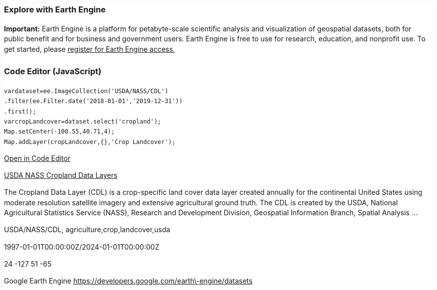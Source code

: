 



### Explore with Earth Engine


**Important:** 
 Earth Engine is a platform for petabyte\-scale scientific analysis and visualization of
 geospatial datasets, both for public benefit and for business and government users.
 Earth Engine is free to use for research, education, and nonprofit use. To get started, please
 [register for Earth Engine access.](https://console.cloud.google.com/earth-engine)



### Code Editor (JavaScript)



```
vardataset=ee.ImageCollection('USDA/NASS/CDL')
.filter(ee.Filter.date('2018-01-01','2019-12-31'))
.first();
varcropLandcover=dataset.select('cropland');
Map.setCenter(-100.55,40.71,4);
Map.addLayer(cropLandcover,{},'Crop Landcover');
```



[Open in Code Editor](https://code.earthengine.google.com/?scriptPath=Examples:Datasets/USDA/USDA_NASS_CDL)


[USDA NASS Cropland Data Layers](/earth-engine/datasets/catalog/USDA_NASS_CDL)

The Cropland Data Layer (CDL) is a crop\-specific land cover data layer created annually for the continental United States using moderate resolution satellite imagery and extensive agricultural ground truth. The CDL is created by the USDA, National Agricultural Statistics Service (NASS), Research and Development Division, Geospatial Information Branch, Spatial Analysis …

 USDA/NASS/CDL,
 agriculture,crop,landcover,usda

1997\-01\-01T00:00:00Z/2024\-01\-01T00:00:00Z



 24 \-127 51 \-65
 



Google Earth Engine
https://developers.google.com/earth\-engine/datasets








